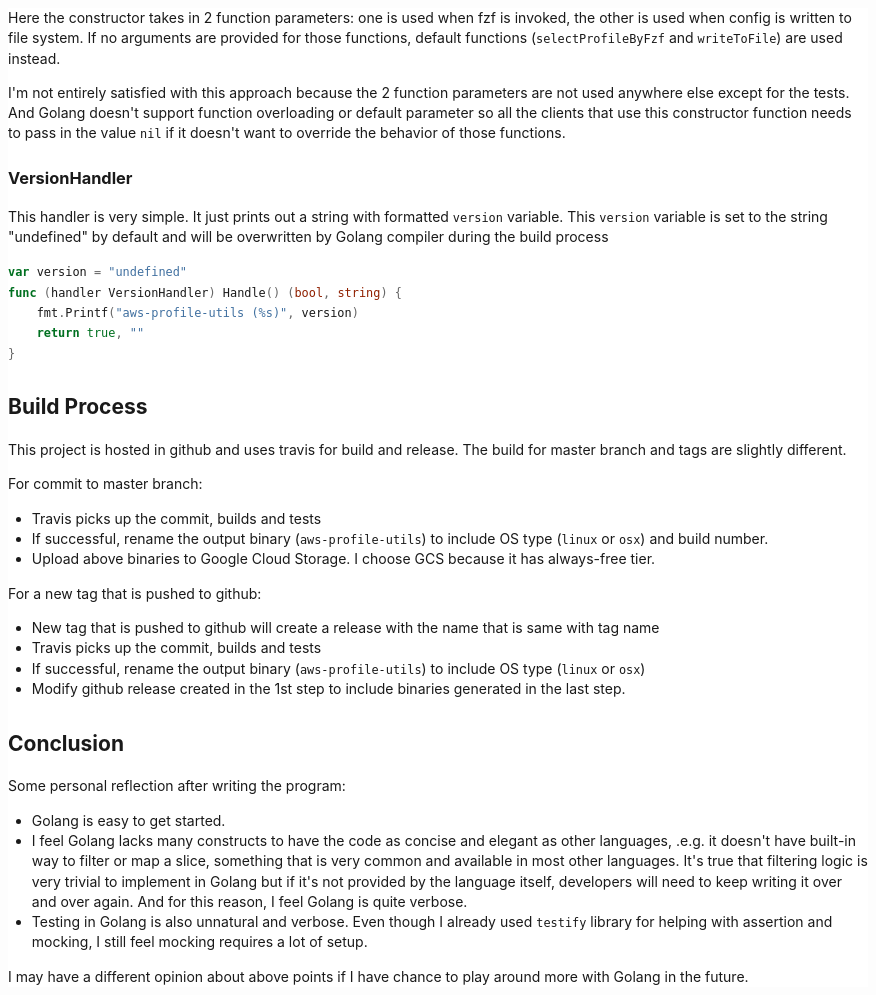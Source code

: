 Here the constructor takes in 2 function parameters: one is used when fzf is invoked, the other is used when config is written to file system. If no arguments are provided for those functions, default functions (`selectProfileByFzf` and `writeToFile`) are used instead.

I'm not entirely satisfied with this approach because the 2 function parameters are not used anywhere else except for the tests. And Golang doesn't support function overloading or default parameter so all the clients that use this constructor function needs to pass in the value `nil` if it doesn't want to override the behavior of those functions.

### VersionHandler

This handler is very simple. It just prints out a string with formatted `version` variable. This `version` variable is set to the string "undefined" by default and will be overwritten by Golang compiler during the build process

``` go
var version = "undefined"
func (handler VersionHandler) Handle() (bool, string) {
	fmt.Printf("aws-profile-utils (%s)", version)
	return true, ""
}
```

## Build Process

This project is hosted in github and uses travis for build and release. The build for master branch and tags are slightly different.

For commit to master branch:

- Travis picks up the commit, builds and tests
- If successful, rename the output binary (`aws-profile-utils`) to include OS type (`linux` or `osx`) and build number.
- Upload above binaries to Google Cloud Storage. I choose GCS because it has always-free tier.

For a new tag that is pushed to github:

- New tag that is pushed to github will create a release with the name that is same with tag name
- Travis picks up the commit, builds and tests
- If successful, rename the output binary (`aws-profile-utils`) to include OS type (`linux` or `osx`)
- Modify github release created in the 1st step to include binaries generated in the last step.

## Conclusion

Some personal reflection after writing the program:

- Golang is easy to get started.
- I feel Golang lacks many constructs to have the code as concise and elegant as other languages, .e.g. it doesn't have built-in way to filter or map a slice, something that is very common and available in most other languages. It's true that filtering logic is very trivial to implement in Golang but if it's not provided by the language itself, developers will need to keep writing it over and over again. And for this reason, I feel Golang is quite verbose.
- Testing in Golang is also unnatural and verbose. Even though I already used `testify` library for helping with assertion and mocking, I still feel mocking requires a lot of setup.

I may have a different opinion about above points if I have chance to play around more with Golang in the future.
